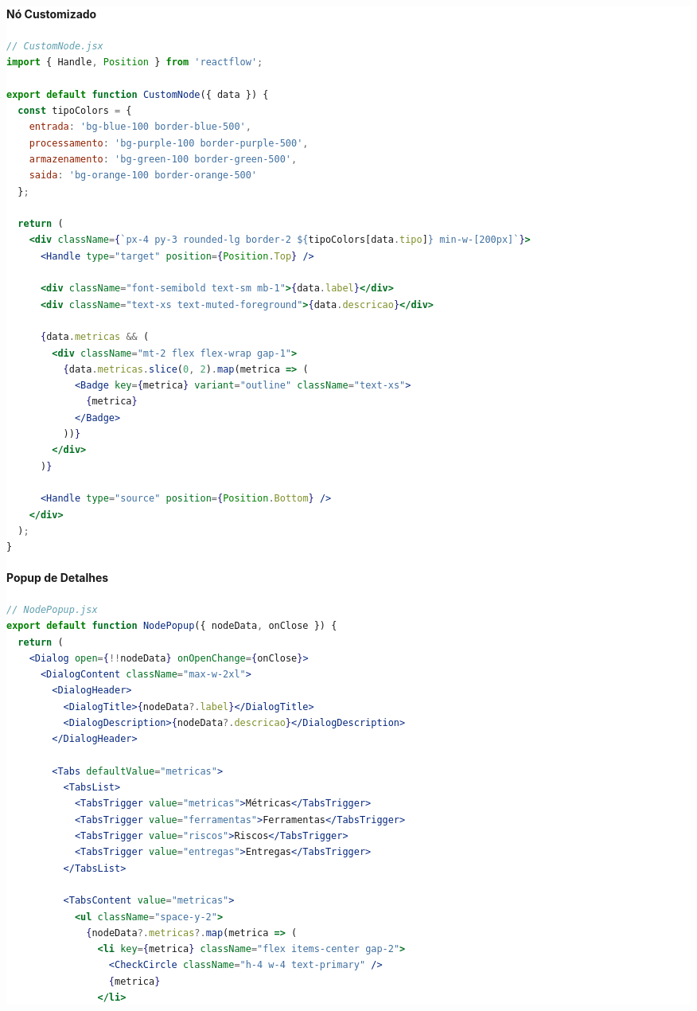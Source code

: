 #### Nó Customizado

```jsx
// CustomNode.jsx
import { Handle, Position } from 'reactflow';

export default function CustomNode({ data }) {
  const tipoColors = {
    entrada: 'bg-blue-100 border-blue-500',
    processamento: 'bg-purple-100 border-purple-500',
    armazenamento: 'bg-green-100 border-green-500',
    saida: 'bg-orange-100 border-orange-500'
  };
  
  return (
    <div className={`px-4 py-3 rounded-lg border-2 ${tipoColors[data.tipo]} min-w-[200px]`}>
      <Handle type="target" position={Position.Top} />
      
      <div className="font-semibold text-sm mb-1">{data.label}</div>
      <div className="text-xs text-muted-foreground">{data.descricao}</div>
      
      {data.metricas && (
        <div className="mt-2 flex flex-wrap gap-1">
          {data.metricas.slice(0, 2).map(metrica => (
            <Badge key={metrica} variant="outline" className="text-xs">
              {metrica}
            </Badge>
          ))}
        </div>
      )}
      
      <Handle type="source" position={Position.Bottom} />
    </div>
  );
}
```

#### Popup de Detalhes

```jsx
// NodePopup.jsx
export default function NodePopup({ nodeData, onClose }) {
  return (
    <Dialog open={!!nodeData} onOpenChange={onClose}>
      <DialogContent className="max-w-2xl">
        <DialogHeader>
          <DialogTitle>{nodeData?.label}</DialogTitle>
          <DialogDescription>{nodeData?.descricao}</DialogDescription>
        </DialogHeader>
        
        <Tabs defaultValue="metricas">
          <TabsList>
            <TabsTrigger value="metricas">Métricas</TabsTrigger>
            <TabsTrigger value="ferramentas">Ferramentas</TabsTrigger>
            <TabsTrigger value="riscos">Riscos</TabsTrigger>
            <TabsTrigger value="entregas">Entregas</TabsTrigger>
          </TabsList>
          
          <TabsContent value="metricas">
            <ul className="space-y-2">
              {nodeData?.metricas?.map(metrica => (
                <li key={metrica} className="flex items-center gap-2">
                  <CheckCircle className="h-4 w-4 text-primary" />
                  {metrica}
                </li>
```